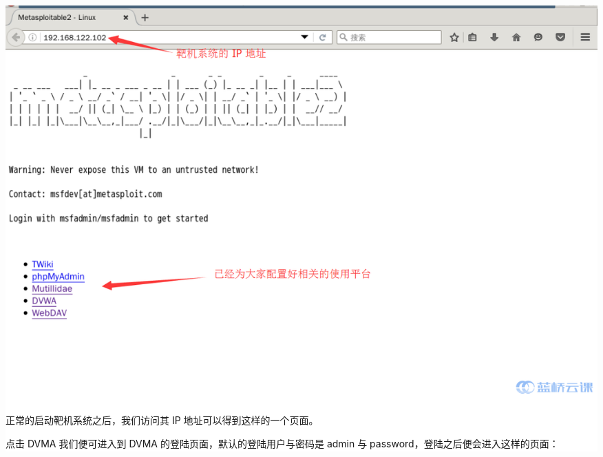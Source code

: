 ![view-metasploit-url.png](../imgs/wm_434.png)

正常的启动靶机系统之后，我们访问其 IP 地址可以得到这样的一个页面。

点击 DVMA 我们便可进入到 DVMA 的登陆页面，默认的登陆用户与密码是 admin 与 password，登陆之后便会进入这样的页面：
